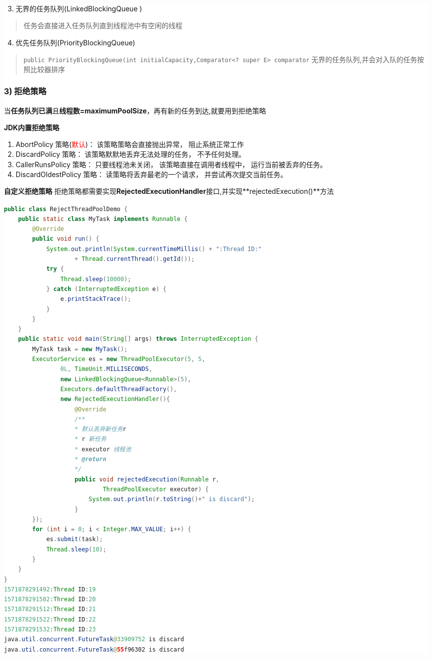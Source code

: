 3. 无界的任务队列(LinkedBlockingQueue )
> 任务会直接进入任务队列直到线程池中有空闲的线程

4. 优先任务队列(PriorityBlockingQueue)
>`public PriorityBlockingQueue(int initialCapacity,Comparator<? super E> comparator`
>无界的任务队列,并会对入队的任务按照比较器排序

### 3) 拒绝策略

当**任务队列已满**且**线程数=maximumPoolSize**，再有新的任务到达,就要用到拒绝策略

**JDK内置拒绝策略**
1. AbortPolicy 策略(<font color='red'>默认</font>)： 该策略策略会直接抛出异常， 阻止系统正常工作
2. DiscardPolicy 策略： 该策略默默地丢弃无法处理的任务， 不予任何处理。
3. CallerRunsPolicy 策略： 只要线程池未关闭， 该策略直接在调用者线程中， 运行当前被丢弃的任务。 
4. DiscardOldestPolicy 策略： 读策略将丢弃最老的一个请求， 并尝试再次提交当前任务。

**自定义拒绝策略**
拒绝策略都需要实现**RejectedExecutionHandler**接口,并实现**rejectedExecution()**方法

```java
public class RejectThreadPoolDemo {
	public static class MyTask implements Runnable {
		@Override
		public void run() {
			System.out.println(System.currentTimeMillis() + ":Thread ID:"
					+ Thread.currentThread().getId());
			try {
				Thread.sleep(10000);
			} catch (InterruptedException e) {
				e.printStackTrace();
			}
		}
	}
	public static void main(String[] args) throws InterruptedException {
		MyTask task = new MyTask();
		ExecutorService es = new ThreadPoolExecutor(5, 5,
                0L, TimeUnit.MILLISECONDS,
                new LinkedBlockingQueue<Runnable>(5),
                Executors.defaultThreadFactory(),
                new RejectedExecutionHandler(){
					@Override
                    /**
                    * 默认丢弃新任务r
                    * r 新任务
                    * executor 线程池
                    * @return
                    */
					public void rejectedExecution(Runnable r,
							ThreadPoolExecutor executor) {
						System.out.println(r.toString()+" is discard");
					}
		});
		for (int i = 0; i < Integer.MAX_VALUE; i++) {
			es.submit(task);
			Thread.sleep(10);
		}
	}
}
1571878291492:Thread ID:19
1571878291502:Thread ID:20
1571878291512:Thread ID:21
1571878291522:Thread ID:22
1571878291532:Thread ID:23
java.util.concurrent.FutureTask@33909752 is discard
java.util.concurrent.FutureTask@55f96302 is discard
```